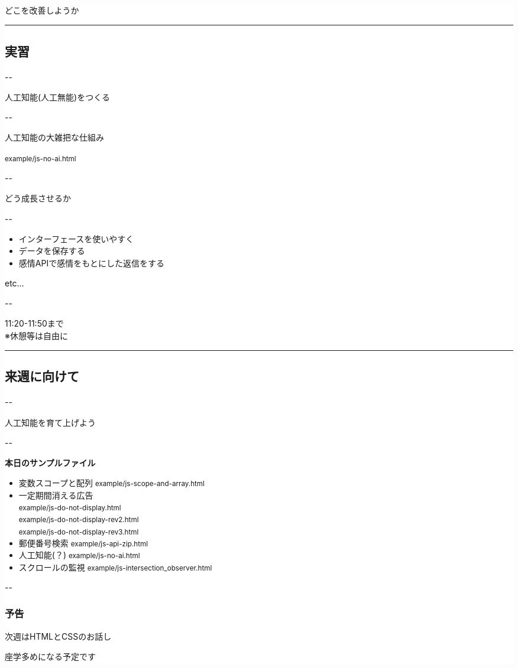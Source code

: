 どこを改善しようか

---

## 実習

--

人工知能(人工無能)をつくる

--

人工知能の大雑把な仕組み

<small>example/js-no-ai.html</small>

--

どう成長させるか

--

- インターフェースを使いやすく
- データを保存する
- 感情APIで感情をもとにした返信をする

etc…

--

11:20-11:50まで  
※休憩等は自由に

---

## 来週に向けて

--

人工知能を育て上げよう

--

**本日のサンプルファイル**

- 変数スコープと配列
<small>example/js-scope-and-array.html</small>
- 一定期間消える広告  
<small>example/js-do-not-display.html</small>  
<small>example/js-do-not-display-rev2.html</small>  
<small>example/js-do-not-display-rev3.html</small>
- 郵便番号検索
<small>example/js-api-zip.html</small>
- 人工知能(？)
<small>example/js-no-ai.html</small>
- スクロールの監視
<small>example/js-intersection_observer.html</small>

--

### 予告

次週はHTMLとCSSのお話し

座学多めになる予定です



